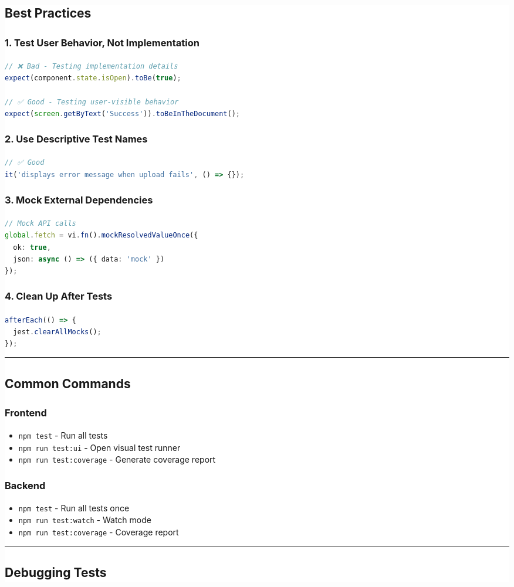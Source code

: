 
## Best Practices

### 1. **Test User Behavior, Not Implementation**
```typescript
// ❌ Bad - Testing implementation details
expect(component.state.isOpen).toBe(true);

// ✅ Good - Testing user-visible behavior
expect(screen.getByText('Success')).toBeInTheDocument();
```

### 2. **Use Descriptive Test Names**
```typescript
// ✅ Good
it('displays error message when upload fails', () => {});
```

### 3. **Mock External Dependencies**
```typescript
// Mock API calls
global.fetch = vi.fn().mockResolvedValueOnce({
  ok: true,
  json: async () => ({ data: 'mock' })
});
```

### 4. **Clean Up After Tests**
```javascript
afterEach(() => {
  jest.clearAllMocks();
});
```

---

## Common Commands

### Frontend
- `npm test` - Run all tests
- `npm run test:ui` - Open visual test runner
- `npm run test:coverage` - Generate coverage report

### Backend
- `npm test` - Run all tests once
- `npm run test:watch` - Watch mode
- `npm run test:coverage` - Coverage report

---

## Debugging Tests
